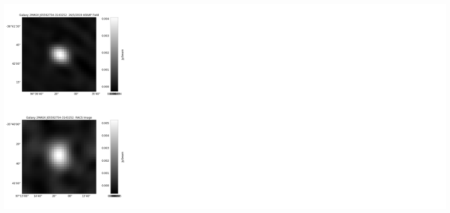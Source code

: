 <img src="ASKfig013.png" width="250" height="194">
</div>
<div class="column">
<img src="RACSfig013.png" width="250" height="194">
</div>
</div>
<div class="row">
<div class="column">